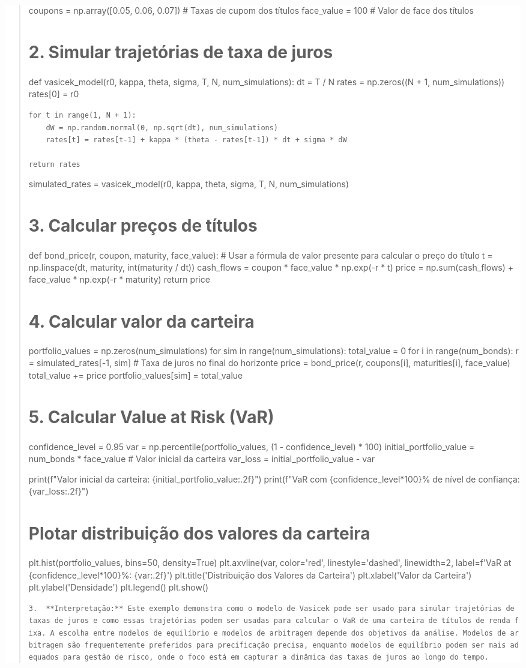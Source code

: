> coupons = np.array([0.05, 0.06, 0.07])  # Taxas de cupom dos títulos
> face_value = 100  # Valor de face dos títulos
>
> # 2. Simular trajetórias de taxa de juros
> def vasicek_model(r0, kappa, theta, sigma, T, N, num_simulations):
>     dt = T / N
>     rates = np.zeros((N + 1, num_simulations))
>     rates[0] = r0
>
>     for t in range(1, N + 1):
>         dW = np.random.normal(0, np.sqrt(dt), num_simulations)
>         rates[t] = rates[t-1] + kappa * (theta - rates[t-1]) * dt + sigma * dW
>
>     return rates
>
> simulated_rates = vasicek_model(r0, kappa, theta, sigma, T, N, num_simulations)
>
> # 3. Calcular preços de títulos
> def bond_price(r, coupon, maturity, face_value):
>     # Usar a fórmula de valor presente para calcular o preço do título
>     t = np.linspace(dt, maturity, int(maturity / dt))
>     cash_flows = coupon * face_value * np.exp(-r * t)
>     price = np.sum(cash_flows) + face_value * np.exp(-r * maturity)
>     return price
>
> # 4. Calcular valor da carteira
> portfolio_values = np.zeros(num_simulations)
> for sim in range(num_simulations):
>     total_value = 0
>     for i in range(num_bonds):
>         r = simulated_rates[-1, sim]  # Taxa de juros no final do horizonte
>         price = bond_price(r, coupons[i], maturities[i], face_value)
>         total_value += price
>     portfolio_values[sim] = total_value
>
> # 5. Calcular Value at Risk (VaR)
> confidence_level = 0.95
> var = np.percentile(portfolio_values, (1 - confidence_level) * 100)
> initial_portfolio_value = num_bonds * face_value  # Valor inicial da carteira
> var_loss = initial_portfolio_value - var
>
> print(f"Valor inicial da carteira: {initial_portfolio_value:.2f}")
> print(f"VaR com {confidence_level*100}\% de nível de confiança: {var_loss:.2f}")
>
> # Plotar distribuição dos valores da carteira
> plt.hist(portfolio_values, bins=50, density=True)
> plt.axvline(var, color='red', linestyle='dashed', linewidth=2, label=f'VaR at {confidence_level*100}\%: {var:.2f}')
> plt.title('Distribuição dos Valores da Carteira')
> plt.xlabel('Valor da Carteira')
> plt.ylabel('Densidade')
> plt.legend()
> plt.show()
> ```
> 3.  **Interpretação:** Este exemplo demonstra como o modelo de Vasicek pode ser usado para simular trajetórias de taxas de juros e como essas trajetórias podem ser usadas para calcular o VaR de uma carteira de títulos de renda fixa. A escolha entre modelos de equilíbrio e modelos de arbitragem depende dos objetivos da análise. Modelos de arbitragem são frequentemente preferidos para precificação precisa, enquanto modelos de equilíbrio podem ser mais adequados para gestão de risco, onde o foco está em capturar a dinâmica das taxas de juros ao longo do tempo.
